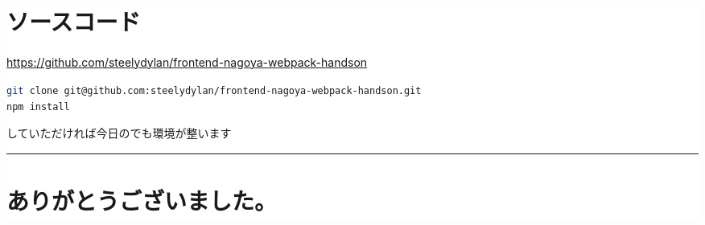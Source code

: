 
# ソースコード

https://github.com/steelydylan/frontend-nagoya-webpack-handson

```sh
git clone git@github.com:steelydylan/frontend-nagoya-webpack-handson.git
npm install
```

していただければ今日のでも環境が整います

---
# ありがとうございました。
